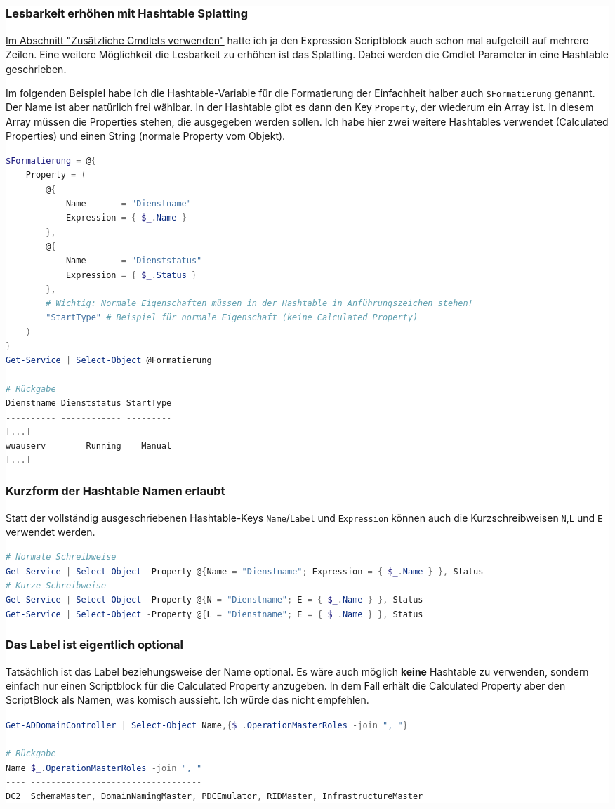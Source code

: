### Lesbarkeit erhöhen mit Hashtable Splatting

[Im Abschnitt "Zusätzliche Cmdlets verwenden"](#zusätzliche-cmdlets-verwenden) hatte ich ja den Expression Scriptblock auch schon mal aufgeteilt auf mehrere Zeilen. Eine weitere Möglichkeit die Lesbarkeit zu erhöhen ist das Splatting. Dabei werden die Cmdlet Parameter in eine Hashtable geschrieben.

Im folgenden Beispiel habe ich die Hashtable-Variable für die Formatierung der Einfachheit halber auch `$Formatierung` genannt. Der Name ist aber natürlich frei wählbar. In der Hashtable gibt es dann den Key `Property`, der wiederum ein Array ist. In diesem Array müssen die Properties stehen, die ausgegeben werden sollen. Ich habe hier zwei weitere Hashtables verwendet (Calculated Properties) und einen String (normale Property vom Objekt). 

```powershell
$Formatierung = @{
    Property = (
        @{
            Name       = "Dienstname"
            Expression = { $_.Name }
        },
        @{
            Name       = "Dienststatus"
            Expression = { $_.Status }
        },
        # Wichtig: Normale Eigenschaften müssen in der Hashtable in Anführungszeichen stehen!
        "StartType" # Beispiel für normale Eigenschaft (keine Calculated Property)
    )
}
Get-Service | Select-Object @Formatierung

# Rückgabe
Dienstname Dienststatus StartType
---------- ------------ ---------
[...]
wuauserv        Running    Manual
[...]
```

### Kurzform der Hashtable Namen erlaubt

Statt der vollständig ausgeschriebenen Hashtable-Keys `Name`/`Label` und `Expression` können auch die Kurzschreibweisen `N`,`L` und `E` verwendet werden.

```powershell
# Normale Schreibweise
Get-Service | Select-Object -Property @{Name = "Dienstname"; Expression = { $_.Name } }, Status
# Kurze Schreibweise
Get-Service | Select-Object -Property @{N = "Dienstname"; E = { $_.Name } }, Status
Get-Service | Select-Object -Property @{L = "Dienstname"; E = { $_.Name } }, Status
```

### Das Label ist eigentlich optional

Tatsächlich ist das Label beziehungsweise der Name optional. Es wäre auch möglich **keine** Hashtable zu verwenden, sondern einfach nur einen Scriptblock für die Calculated Property anzugeben. In dem Fall erhält die Calculated Property aber den ScriptBlock als Namen, was komisch aussieht. Ich würde das nicht empfehlen.

```powershell
Get-ADDomainController | Select-Object Name,{$_.OperationMasterRoles -join ", "}

# Rückgabe
Name $_.OperationMasterRoles -join ", "
---- ----------------------------------
DC2  SchemaMaster, DomainNamingMaster, PDCEmulator, RIDMaster, InfrastructureMaster
```